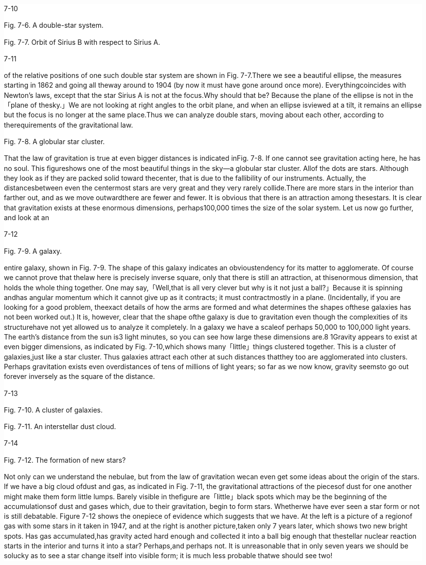 7-10

Fig. 7-6. A double-star system.

Fig. 7-7. Orbit of Sirius B with respect to Sirius A.

7-11

of the relative positions of one such double star system are shown in Fig. 7-7.There we see a beautiful ellipse, the measures starting in 1862 and going all theway around to 1904 (by now it must have gone around once more). Everythingcoincides with Newton’s laws, except that the star Sirius A is not at the focus.Why should that be? Because the plane of the ellipse is not in the「plane of thesky.」We are not looking at right angles to the orbit plane, and when an ellipse isviewed at a tilt, it remains an ellipse but the focus is no longer at the same place.Thus we can analyze double stars, moving about each other, according to therequirements of the gravitational law.

Fig. 7-8. A globular star cluster.

That the law of gravitation is true at even bigger distances is indicated inFig. 7-8. If one cannot see gravitation acting here, he has no soul. This ﬁgureshows one of the most beautiful things in the sky—a globular star cluster. Allof the dots are stars. Although they look as if they are packed solid toward thecenter, that is due to the fallibility of our instruments. Actually, the distancesbetween even the centermost stars are very great and they very rarely collide.There are more stars in the interior than farther out, and as we move outwardthere are fewer and fewer. It is obvious that there is an attraction among thesestars. It is clear that gravitation exists at these enormous dimensions, perhaps100,000 times the size of the solar system. Let us now go further, and look at an

7-12

Fig. 7-9. A galaxy.

entire galaxy, shown in Fig. 7-9. The shape of this galaxy indicates an obvioustendency for its matter to agglomerate. Of course we cannot prove that thelaw here is precisely inverse square, only that there is still an attraction, at thisenormous dimension, that holds the whole thing together. One may say,「Well,that is all very clever but why is it not just a ball?」Because it is spinning andhas angular momentum which it cannot give up as it contracts; it must contractmostly in a plane. (Incidentally, if you are looking for a good problem, theexact details of how the arms are formed and what determines the shapes ofthese galaxies has not been worked out.) It is, however, clear that the shape ofthe galaxy is due to gravitation even though the complexities of its structurehave not yet allowed us to analyze it completely. In a galaxy we have a scaleof perhaps 50,000 to 100,000 light years. The earth’s distance from the sun is3 light minutes, so you can see how large these dimensions are.8 1Gravity appears to exist at even bigger dimensions, as indicated by Fig. 7-10,which shows many「little」things clustered together. This is a cluster of galaxies,just like a star cluster. Thus galaxies attract each other at such distances thatthey too are agglomerated into clusters. Perhaps gravitation exists even overdistances of tens of millions of light years; so far as we now know, gravity seemsto go out forever inversely as the square of the distance.

7-13

Fig. 7-10. A cluster of galaxies.

Fig. 7-11. An interstellar dust cloud.

7-14

Fig. 7-12. The formation of new stars?

Not only can we understand the nebulae, but from the law of gravitation wecan even get some ideas about the origin of the stars. If we have a big cloud ofdust and gas, as indicated in Fig. 7-11, the gravitational attractions of the piecesof dust for one another might make them form little lumps. Barely visible in theﬁgure are「little」black spots which may be the beginning of the accumulationsof dust and gases which, due to their gravitation, begin to form stars. Whetherwe have ever seen a star form or not is still debatable. Figure 7-12 shows the onepiece of evidence which suggests that we have. At the left is a picture of a regionof gas with some stars in it taken in 1947, and at the right is another picture,taken only 7 years later, which shows two new bright spots. Has gas accumulated,has gravity acted hard enough and collected it into a ball big enough that thestellar nuclear reaction starts in the interior and turns it into a star? Perhaps,and perhaps not. It is unreasonable that in only seven years we should be solucky as to see a star change itself into visible form; it is much less probable thatwe should see two!
